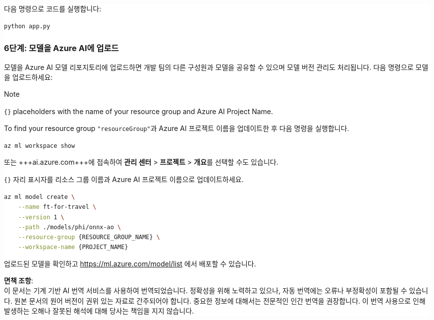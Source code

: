 다음 명령으로 코드를 실행합니다:

```bash
python app.py
```

### 6단계: 모델을 Azure AI에 업로드

모델을 Azure AI 모델 리포지토리에 업로드하면 개발 팀의 다른 구성원과 모델을 공유할 수 있으며 모델 버전 관리도 처리됩니다. 다음 명령으로 모델을 업로드하세요:

> [!NOTE]
> `{}` placeholders with the name of your resource group and Azure AI Project Name. 

To find your resource group `"resourceGroup"`과 Azure AI 프로젝트 이름을 업데이트한 후 다음 명령을 실행합니다.

```
az ml workspace show
```

또는 +++ai.azure.com+++에 접속하여 **관리 센터** > **프로젝트** > **개요**를 선택할 수도 있습니다.

`{}` 자리 표시자를 리소스 그룹 이름과 Azure AI 프로젝트 이름으로 업데이트하세요.

```bash
az ml model create \
    --name ft-for-travel \
    --version 1 \
    --path ./models/phi/onnx-ao \
    --resource-group {RESOURCE_GROUP_NAME} \
    --workspace-name {PROJECT_NAME}
```
업로드된 모델을 확인하고 https://ml.azure.com/model/list 에서 배포할 수 있습니다.

**면책 조항**:  
이 문서는 기계 기반 AI 번역 서비스를 사용하여 번역되었습니다. 정확성을 위해 노력하고 있으나, 자동 번역에는 오류나 부정확성이 포함될 수 있습니다. 원본 문서의 원어 버전이 권위 있는 자료로 간주되어야 합니다. 중요한 정보에 대해서는 전문적인 인간 번역을 권장합니다. 이 번역 사용으로 인해 발생하는 오해나 잘못된 해석에 대해 당사는 책임을 지지 않습니다.